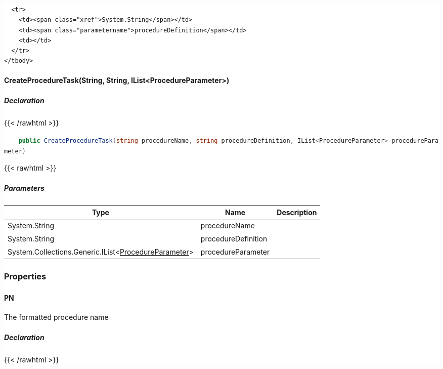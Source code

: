       <tr>
        <td><span class="xref">System.String</span></td>
        <td><span class="parametername">procedureDefinition</span></td>
        <td></td>
      </tr>
    </tbody>
  </table>
  <a id="ETLBox_ControlFlow_Tasks_CreateProcedureTask__ctor_" data-uid="ETLBox.ControlFlow.Tasks.CreateProcedureTask.#ctor*"></a>
  <h4 id="ETLBox_ControlFlow_Tasks_CreateProcedureTask__ctor_System_String_System_String_System_Collections_Generic_IList_ETLBox_ControlFlow_ProcedureParameter__" data-uid="ETLBox.ControlFlow.Tasks.CreateProcedureTask.#ctor(System.String,System.String,System.Collections.Generic.IList{ETLBox.ControlFlow.ProcedureParameter})">CreateProcedureTask(String, String, IList&lt;ProcedureParameter&gt;)</h4>
  <div class="markdown level1 summary"></div>
  <div class="markdown level1 conceptual"></div>
  <h5 class="decalaration">Declaration</h5>
{{< /rawhtml >}}

```C#
    public CreateProcedureTask(string procedureName, string procedureDefinition, IList<ProcedureParameter> procedureParameter)
```

{{< rawhtml >}}
  <h5 class="parameters">Parameters</h5>
  <table class="table table-bordered table-striped table-condensed">
    <thead>
      <tr>
        <th>Type</th>
        <th>Name</th>
        <th>Description</th>
      </tr>
    </thead>
    <tbody>
      <tr>
        <td><span class="xref">System.String</span></td>
        <td><span class="parametername">procedureName</span></td>
        <td></td>
      </tr>
      <tr>
        <td><span class="xref">System.String</span></td>
        <td><span class="parametername">procedureDefinition</span></td>
        <td></td>
      </tr>
      <tr>
        <td><span class="xref">System.Collections.Generic.IList</span>&lt;<a class="xref" href="/api/etlbox.controlflow/procedureparameter">ProcedureParameter</a>&gt;</td>
        <td><span class="parametername">procedureParameter</span></td>
        <td></td>
      </tr>
    </tbody>
  </table>
  <h3 id="properties">Properties
  </h3>
  <a id="ETLBox_ControlFlow_Tasks_CreateProcedureTask_PN_" data-uid="ETLBox.ControlFlow.Tasks.CreateProcedureTask.PN*"></a>
  <h4 id="ETLBox_ControlFlow_Tasks_CreateProcedureTask_PN" data-uid="ETLBox.ControlFlow.Tasks.CreateProcedureTask.PN">PN</h4>
  <div class="markdown level1 summary"><p>The formatted procedure name</p>
</div>
  <div class="markdown level1 conceptual"></div>
  <h5 class="decalaration">Declaration</h5>
{{< /rawhtml >}}
